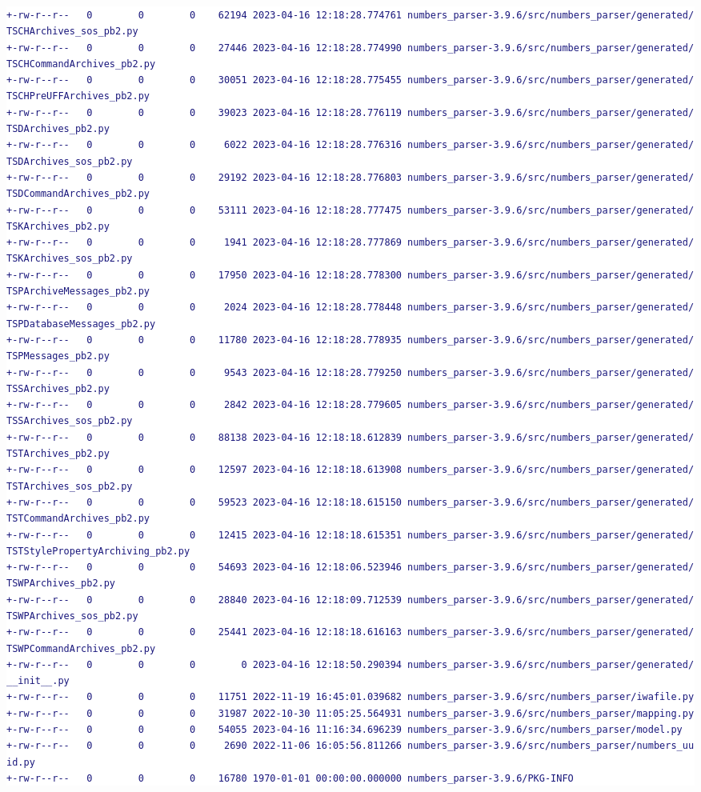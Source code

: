 ```diff
+-rw-r--r--   0        0        0    62194 2023-04-16 12:18:28.774761 numbers_parser-3.9.6/src/numbers_parser/generated/TSCHArchives_sos_pb2.py
+-rw-r--r--   0        0        0    27446 2023-04-16 12:18:28.774990 numbers_parser-3.9.6/src/numbers_parser/generated/TSCHCommandArchives_pb2.py
+-rw-r--r--   0        0        0    30051 2023-04-16 12:18:28.775455 numbers_parser-3.9.6/src/numbers_parser/generated/TSCHPreUFFArchives_pb2.py
+-rw-r--r--   0        0        0    39023 2023-04-16 12:18:28.776119 numbers_parser-3.9.6/src/numbers_parser/generated/TSDArchives_pb2.py
+-rw-r--r--   0        0        0     6022 2023-04-16 12:18:28.776316 numbers_parser-3.9.6/src/numbers_parser/generated/TSDArchives_sos_pb2.py
+-rw-r--r--   0        0        0    29192 2023-04-16 12:18:28.776803 numbers_parser-3.9.6/src/numbers_parser/generated/TSDCommandArchives_pb2.py
+-rw-r--r--   0        0        0    53111 2023-04-16 12:18:28.777475 numbers_parser-3.9.6/src/numbers_parser/generated/TSKArchives_pb2.py
+-rw-r--r--   0        0        0     1941 2023-04-16 12:18:28.777869 numbers_parser-3.9.6/src/numbers_parser/generated/TSKArchives_sos_pb2.py
+-rw-r--r--   0        0        0    17950 2023-04-16 12:18:28.778300 numbers_parser-3.9.6/src/numbers_parser/generated/TSPArchiveMessages_pb2.py
+-rw-r--r--   0        0        0     2024 2023-04-16 12:18:28.778448 numbers_parser-3.9.6/src/numbers_parser/generated/TSPDatabaseMessages_pb2.py
+-rw-r--r--   0        0        0    11780 2023-04-16 12:18:28.778935 numbers_parser-3.9.6/src/numbers_parser/generated/TSPMessages_pb2.py
+-rw-r--r--   0        0        0     9543 2023-04-16 12:18:28.779250 numbers_parser-3.9.6/src/numbers_parser/generated/TSSArchives_pb2.py
+-rw-r--r--   0        0        0     2842 2023-04-16 12:18:28.779605 numbers_parser-3.9.6/src/numbers_parser/generated/TSSArchives_sos_pb2.py
+-rw-r--r--   0        0        0    88138 2023-04-16 12:18:18.612839 numbers_parser-3.9.6/src/numbers_parser/generated/TSTArchives_pb2.py
+-rw-r--r--   0        0        0    12597 2023-04-16 12:18:18.613908 numbers_parser-3.9.6/src/numbers_parser/generated/TSTArchives_sos_pb2.py
+-rw-r--r--   0        0        0    59523 2023-04-16 12:18:18.615150 numbers_parser-3.9.6/src/numbers_parser/generated/TSTCommandArchives_pb2.py
+-rw-r--r--   0        0        0    12415 2023-04-16 12:18:18.615351 numbers_parser-3.9.6/src/numbers_parser/generated/TSTStylePropertyArchiving_pb2.py
+-rw-r--r--   0        0        0    54693 2023-04-16 12:18:06.523946 numbers_parser-3.9.6/src/numbers_parser/generated/TSWPArchives_pb2.py
+-rw-r--r--   0        0        0    28840 2023-04-16 12:18:09.712539 numbers_parser-3.9.6/src/numbers_parser/generated/TSWPArchives_sos_pb2.py
+-rw-r--r--   0        0        0    25441 2023-04-16 12:18:18.616163 numbers_parser-3.9.6/src/numbers_parser/generated/TSWPCommandArchives_pb2.py
+-rw-r--r--   0        0        0        0 2023-04-16 12:18:50.290394 numbers_parser-3.9.6/src/numbers_parser/generated/__init__.py
+-rw-r--r--   0        0        0    11751 2022-11-19 16:45:01.039682 numbers_parser-3.9.6/src/numbers_parser/iwafile.py
+-rw-r--r--   0        0        0    31987 2022-10-30 11:05:25.564931 numbers_parser-3.9.6/src/numbers_parser/mapping.py
+-rw-r--r--   0        0        0    54055 2023-04-16 11:16:34.696239 numbers_parser-3.9.6/src/numbers_parser/model.py
+-rw-r--r--   0        0        0     2690 2022-11-06 16:05:56.811266 numbers_parser-3.9.6/src/numbers_parser/numbers_uuid.py
+-rw-r--r--   0        0        0    16780 1970-01-01 00:00:00.000000 numbers_parser-3.9.6/PKG-INFO
```
